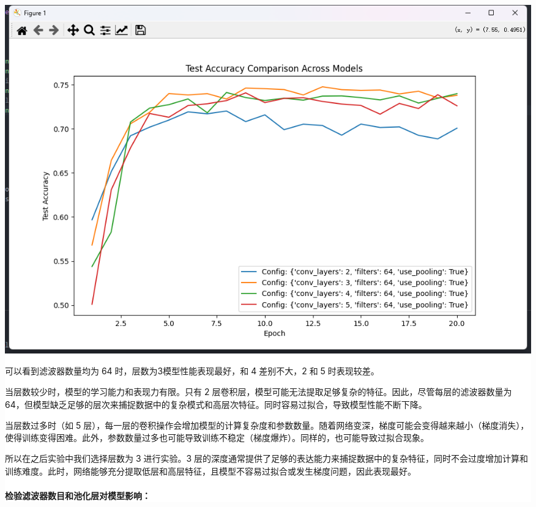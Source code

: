 ![1732279641555](image/README/1732279641555.png)

可以看到滤波器数量均为 64 时，层数为3模型性能表现最好，和 4 差别不大，2 和 5 时表现较差。

当层数较少时，模型的学习能力和表现力有限。只有 2 层卷积层，模型可能无法提取足够复杂的特征。因此，尽管每层的滤波器数量为 64，但模型缺乏足够的层次来捕捉数据中的复杂模式和高层次特征。同时容易过拟合，导致模型性能不断下降。

当层数过多时（如 5 层），每一层的卷积操作会增加模型的计算复杂度和参数数量。随着网络变深，梯度可能会变得越来越小（梯度消失），使得训练变得困难。此外，参数数量过多也可能导致训练不稳定（梯度爆炸）。同样的，也可能导致过拟合现象。

所以在之后实验中我们选择层数为 3 进行实验。3 层的深度通常提供了足够的表达能力来捕捉数据中的复杂特征，同时不会过度增加计算和训练难度。此时，网络能够充分提取低层和高层特征，且模型不容易过拟合或发生梯度问题，因此表现最好。

#### 检验滤波器数目和池化层对模型影响：
